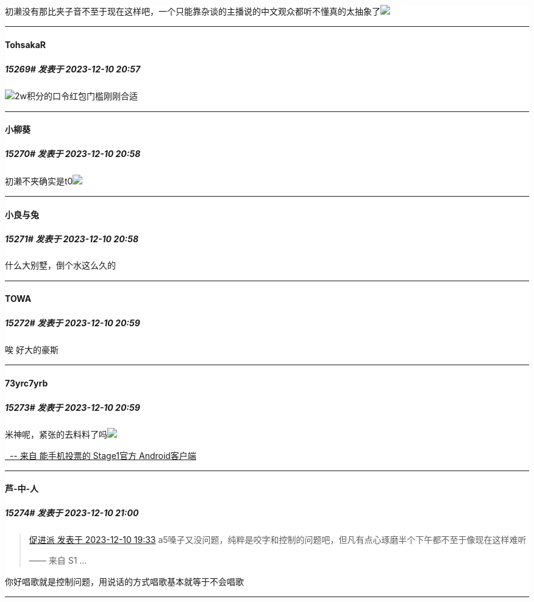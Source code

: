 初濑没有那比夹子音不至于现在这样吧，一个只能靠杂谈的主播说的中文观众都听不懂真的太抽象了<img src="https://static.saraba1st.com/image/smiley/face2017/067.png" referrerpolicy="no-referrer">

*****

####  TohsakaR  
##### 15269#       发表于 2023-12-10 20:57

<img src="https://static.saraba1st.com/image/smiley/face2017/071.png" referrerpolicy="no-referrer">2w积分的口令红包门槛刚刚合适

*****

####  小柳葵  
##### 15270#       发表于 2023-12-10 20:58

初濑不夹确实是t0<img src="https://static.saraba1st.com/image/smiley/face2017/067.png" referrerpolicy="no-referrer">


*****

####  小良与兔  
##### 15271#       发表于 2023-12-10 20:58

什么大别墅，倒个水这么久的

*****

####  TOWA  
##### 15272#       发表于 2023-12-10 20:59

唉 好大的豪斯

*****

####  73yrc7yrb  
##### 15273#       发表于 2023-12-10 20:59

米神呢，紧张的去料料了吗<img src="https://static.saraba1st.com/image/smiley/face2017/075.png" referrerpolicy="no-referrer">

[  -- 来自 能手机投票的 Stage1官方 Android客户端](https://www.coolapk.com/apk/140634)

*****

####  芦-中-人  
##### 15274#       发表于 2023-12-10 21:00

<blockquote><a href="httphttps://bbs.saraba1st.com/2b/forum.php?mod=redirect&amp;goto=findpost&amp;pid=63284558&amp;ptid=2162099" target="_blank">促进派 发表于 2023-12-10 19:33</a>
a5嗓子又没问题，纯粹是咬字和控制的问题吧，但凡有点心琢磨半个下午都不至于像现在这样难听

—— 来自 S1 ...</blockquote>
你好唱歌就是控制问题，用说话的方式唱歌基本就等于不会唱歌

*****
